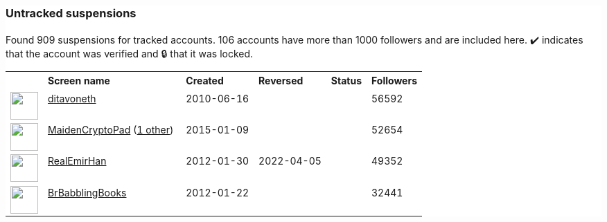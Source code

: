 
### Untracked suspensions

Found 909 suspensions for tracked accounts.
106 accounts have more than 1000 followers and are included here.
  ✔️ indicates that the account was verified and 🔒 that it was locked.

<table>
    <tr>
        <th></th>
        <th align="left">Screen name</th>
        <th align="left">Created</th>
        <th align="left">Reversed</th>
        <th align="left">Status</th>
        <th align="left">Followers</th>
    </tr>
        <tr>
            <td><a href="https://twitter.com/intent/user?user_id=156187238">
                <img src="https://pbs.twimg.com/profile_images/1498794966755119106/chDwn0Gs_normal.jpg" width="40px" height="40px" align="center"/></a>
            </td>
            <td>
                <a href="https://twitter.com/ditavoneth">ditavoneth</a></td>
            <td>2010-06-16</td>
            <td></td>
            <td align="center"></td>
            <td>56592</td>
        </tr>
        <tr>
            <td><a href="https://twitter.com/intent/user?user_id=2970195463">
                <img src="https://pbs.twimg.com/profile_images/1504488840731406341/K3MzyR3c_normal.jpg" width="40px" height="40px" align="center"/></a>
            </td>
            <td>
                <a href="https://twitter.com/MaidenCryptoPad">MaidenCryptoPad</a>&nbsp;(<a href="https://memory.lol/tw/id/2970195463">1 other</a>)&nbsp;</td>
            <td>2015-01-09</td>
            <td></td>
            <td align="center"></td>
            <td>52654</td>
        </tr>
        <tr>
            <td><a href="https://twitter.com/intent/user?user_id=478753329">
                <img src="https://pbs.twimg.com/profile_images/1231705891646459904/4FNebDKG_normal.jpg" width="40px" height="40px" align="center"/></a>
            </td>
            <td>
                <a href="https://twitter.com/RealEmirHan">RealEmirHan</a></td>
            <td>2012-01-30</td>
            <td>2022-04-05</td>
            <td align="center"></td>
            <td>49352</td>
        </tr>
        <tr>
            <td><a href="https://twitter.com/intent/user?user_id=471333409">
                <img src="https://pbs.twimg.com/profile_images/796845285733347328/MrmmIJ5F_normal.jpg" width="40px" height="40px" align="center"/></a>
            </td>
            <td>
                <a href="https://twitter.com/BrBabblingBooks">BrBabblingBooks</a></td>
            <td>2012-01-22</td>
            <td></td>
            <td align="center"></td>
            <td>32441</td>
        </tr>
        <tr>